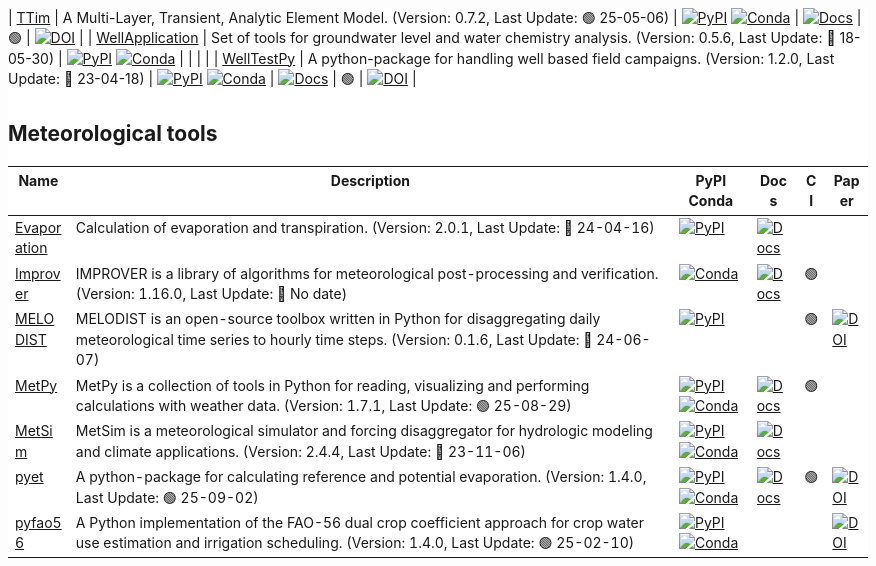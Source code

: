 | [TTim](https://github.com/mbakker7/ttim) | A Multi-Layer, Transient, Analytic Element Model. (Version: 0.7.2, Last Update: 🟢 25-05-06) | [![PyPI](https://img.shields.io/badge/-3776AB?logo=python&logoColor=white)](https://pypi.org/project/TTim/) [![Conda](https://img.shields.io/badge/-44A833?logo=anaconda&logoColor=white)](https://anaconda.org/conda-forge/TTim) | [![Docs](https://img.shields.io/badge/-217346?logo=readthedocs&logoColor=white)](https://ttim.readthedocs.io) | 🟢 | [![DOI](https://img.shields.io/badge/DOI-10.1000/xyz123-blue)](https://doi.org/10.1007/s10040-013-0975-2) |
| [WellApplication](https://github.com/utah-geological-survey/WellApplication) | Set of tools for groundwater level and water chemistry analysis. (Version: 0.5.6, Last Update: 🔴 18-05-30) | [![PyPI](https://img.shields.io/badge/-3776AB?logo=python&logoColor=white)](https://pypi.org/project/WellApplication/) [![Conda](https://img.shields.io/badge/-44A833?logo=anaconda&logoColor=white)](https://anaconda.org/conda-forge/WellApplication) |  |  |  |
| [WellTestPy](https://github.com/GeoStat-Framework/welltestpy) | A python-package for handling well based field campaigns. (Version: 1.2.0, Last Update: 🔴 23-04-18) | [![PyPI](https://img.shields.io/badge/-3776AB?logo=python&logoColor=white)](https://pypi.org/project/WellTestPy/) [![Conda](https://img.shields.io/badge/-44A833?logo=anaconda&logoColor=white)](https://anaconda.org/conda-forge/WellTestPy) | [![Docs](https://img.shields.io/badge/-217346?logo=readthedocs&logoColor=white)](https://welltestpy.readthedocs.io) | 🟢 | [![DOI](https://img.shields.io/badge/DOI-10.1000/xyz123-blue)](https://doi.org/10.1111/gwat.13121) |
## Meteorological tools
| Name | Description                                | PyPI Conda | Docs | CI | Paper |
| ---- | ------------------------------------------ | ---------- | ---- | -- | ----- |
| [Evaporation](https://github.com/openmeteo/evaporation) | Calculation of evaporation and transpiration. (Version: 2.0.1, Last Update: 🔴 24-04-16) | [![PyPI](https://img.shields.io/badge/-3776AB?logo=python&logoColor=white)](https://pypi.org/project/Evaporation/)  | [![Docs](https://img.shields.io/badge/-217346?logo=readthedocs&logoColor=white)](https://evaporation.readthedocs.io) |  |  |
| [Improver](https://github.com/metoppv/improver) | IMPROVER is a library of algorithms for meteorological post-processing and verification. (Version: 1.16.0, Last Update: 🔴 No date) |  [![Conda](https://img.shields.io/badge/-44A833?logo=anaconda&logoColor=white)](https://anaconda.org/conda-forge/Improver) | [![Docs](https://img.shields.io/badge/-217346?logo=readthedocs&logoColor=white)](http://improver.readthedocs.io/en/latest/) | 🟢 |  |
| [MELODIST](https://github.com/kristianfoerster/melodist) | MELODIST is an open-source toolbox written in Python for disaggregating daily meteorological time series to hourly time steps. (Version: 0.1.6, Last Update: 🔴 24-06-07) | [![PyPI](https://img.shields.io/badge/-3776AB?logo=python&logoColor=white)](https://pypi.org/project/MELODIST/)  |  | 🟢 | [![DOI](https://img.shields.io/badge/DOI-10.1000/xyz123-blue)](https://doi.org/10.5194/gmd-9-2315-2016) |
| [MetPy](https://github.com/Unidata/MetPy) | MetPy is a collection of tools in Python for reading, visualizing and performing calculations with weather data. (Version: 1.7.1, Last Update: 🟢 25-08-29) | [![PyPI](https://img.shields.io/badge/-3776AB?logo=python&logoColor=white)](https://pypi.org/project/MetPy/) [![Conda](https://img.shields.io/badge/-44A833?logo=anaconda&logoColor=white)](https://anaconda.org/conda-forge/MetPy) | [![Docs](https://img.shields.io/badge/-217346?logo=readthedocs&logoColor=white)](https://unidata.github.io/MetPy/) | 🟢 |  |
| [MetSim](https://github.com/UW-Hydro/MetSim) | MetSim is a meteorological simulator and forcing disaggregator for hydrologic modeling and climate applications. (Version: 2.4.4, Last Update: 🔴 23-11-06) | [![PyPI](https://img.shields.io/badge/-3776AB?logo=python&logoColor=white)](https://pypi.org/project/MetSim/) [![Conda](https://img.shields.io/badge/-44A833?logo=anaconda&logoColor=white)](https://anaconda.org/conda-forge/MetSim) | [![Docs](https://img.shields.io/badge/-217346?logo=readthedocs&logoColor=white)](http://metsim.readthedocs.io/) |  |  |
| [pyet](https://github.com/phydrus/pyet) | A python-package for calculating reference and potential evaporation. (Version: 1.4.0, Last Update: 🟢 25-09-02) | [![PyPI](https://img.shields.io/badge/-3776AB?logo=python&logoColor=white)](https://pypi.org/project/pyet/) [![Conda](https://img.shields.io/badge/-44A833?logo=anaconda&logoColor=white)](https://anaconda.org/conda-forge/pyet) | [![Docs](https://img.shields.io/badge/-217346?logo=readthedocs&logoColor=white)](https://pyet.readthedocs.io/) | 🟢 | [![DOI](https://img.shields.io/badge/DOI-10.1000/xyz123-blue)](https://doi.org/10.5194/gmd-17-7083-2024) |
| [pyfao56](https://github.com/kthorp/pyfao56) | A Python implementation of the FAO-56 dual crop coefficient approach for crop water use estimation and irrigation scheduling. (Version: 1.4.0, Last Update: 🟢 25-02-10) | [![PyPI](https://img.shields.io/badge/-3776AB?logo=python&logoColor=white)](https://pypi.org/project/pyfao56/) [![Conda](https://img.shields.io/badge/-44A833?logo=anaconda&logoColor=white)](https://anaconda.org/conda-forge/pyfao56) |  |  | [![DOI](https://img.shields.io/badge/DOI-10.1000/xyz123-blue)](https://doi.org/10.1016/j.softx.2023.101518) |